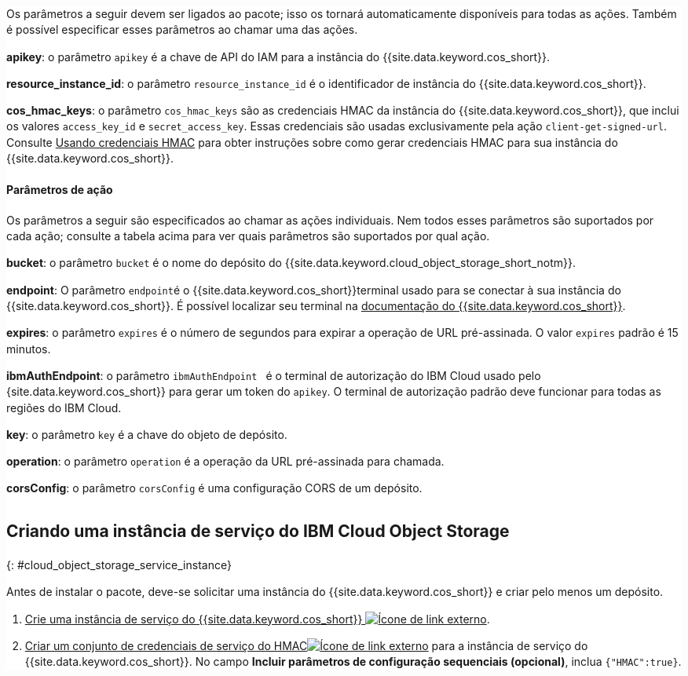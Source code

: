 Os parâmetros a seguir devem ser ligados ao pacote; isso os tornará automaticamente disponíveis para todas as ações. Também é possível especificar esses parâmetros ao chamar uma das ações.

**apikey**: o parâmetro `apikey` é a chave de API do IAM para a instância do {{site.data.keyword.cos_short}}.

**resource_instance_id**: o parâmetro `resource_instance_id` é o identificador de instância do {{site.data.keyword.cos_short}}.

**cos_hmac_keys**: o parâmetro `cos_hmac_keys` são as credenciais HMAC da instância do {{site.data.keyword.cos_short}}, que inclui os valores `access_key_id` e `secret_access_key`. Essas credenciais são usadas exclusivamente pela ação `client-get-signed-url`.  Consulte [Usando credenciais HMAC](/docs/services/cloud-object-storage/hmac?topic=cloud-object-storage-service-credentials#service-credentials) para obter instruções sobre como gerar credenciais HMAC para sua instância do {{site.data.keyword.cos_short}}.

#### Parâmetros de ação

Os parâmetros a seguir são especificados ao chamar as ações individuais. Nem todos esses parâmetros são suportados por cada ação; consulte a tabela acima para ver quais parâmetros são suportados por qual ação.

**bucket**: o parâmetro `bucket` é o nome do depósito do {{site.data.keyword.cloud_object_storage_short_notm}}.

**endpoint**: O parâmetro `endpoint`é o {{site.data.keyword.cos_short}}terminal usado para se conectar à sua instância do {{site.data.keyword.cos_short}}. É possível localizar seu terminal na [documentação do {{site.data.keyword.cos_short}}](/docs/services/cloud-object-storage?topic=cloud-object-storage-select_endpoints#select_endpoints).

**expires**: o parâmetro `expires` é o número de segundos para expirar a operação de URL pré-assinada. O valor `expires` padrão é 15 minutos.

**ibmAuthEndpoint**: o parâmetro `ibmAuthEndpoint ` é o terminal de autorização do IBM Cloud usado pelo {site.data.keyword.cos_short}} para gerar um token do `apikey`. O terminal de autorização padrão deve funcionar para todas as regiões do IBM Cloud.

**key**: o parâmetro `key` é a chave do objeto de depósito.

**operation**: o parâmetro `operation` é a operação da URL pré-assinada para chamada.

**corsConfig**: o parâmetro `corsConfig` é uma configuração CORS de um depósito.


## Criando uma instância de serviço do IBM Cloud Object Storage
{: #cloud_object_storage_service_instance}

Antes de instalar o pacote, deve-se solicitar uma instância do {{site.data.keyword.cos_short}} e criar pelo menos um depósito.

1. [Crie uma instância de serviço do {{site.data.keyword.cos_short}} ![Ícone de link externo](../icons/launch-glyph.svg "Ícone de link externo")](/docs/services/cloud-object-storage/basics?topic=cloud-object-storage-order-storage#creating-a-new-service-instance).

2. [Criar um conjunto de credenciais de serviço do HMAC![Ícone de link externo](../icons/launch-glyph.svg "Ícone de link externo")](/docs/services/cloud-object-storage/iam?topic=cloud-object-storage-service-credentials) para a instância de serviço do {{site.data.keyword.cos_short}}. No campo **Incluir parâmetros de configuração sequenciais (opcional)**, inclua `{"HMAC":true}`.
